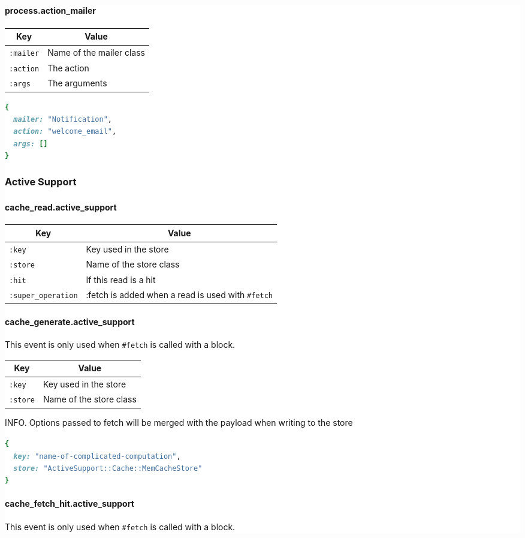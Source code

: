 #### process.action_mailer

| Key           | Value                    |
| ------------- | ------------------------ |
| `:mailer`     | Name of the mailer class |
| `:action`     | The action               |
| `:args`       | The arguments            |

```ruby
{
  mailer: "Notification",
  action: "welcome_email",
  args: []
}
```

### Active Support

#### cache_read.active_support

| Key                | Value                                             |
| ------------------ | ------------------------------------------------- |
| `:key`             | Key used in the store                             |
| `:store`           | Name of the store class                           |
| `:hit`             | If this read is a hit                             |
| `:super_operation` | :fetch is added when a read is used with `#fetch` |

#### cache_generate.active_support

This event is only used when `#fetch` is called with a block.

| Key      | Value                   |
| -------- | ----------------------- |
| `:key`   | Key used in the store   |
| `:store` | Name of the store class |

INFO. Options passed to fetch will be merged with the payload when writing to the store

```ruby
{
  key: "name-of-complicated-computation",
  store: "ActiveSupport::Cache::MemCacheStore"
}
```

#### cache_fetch_hit.active_support

This event is only used when `#fetch` is called with a block.
